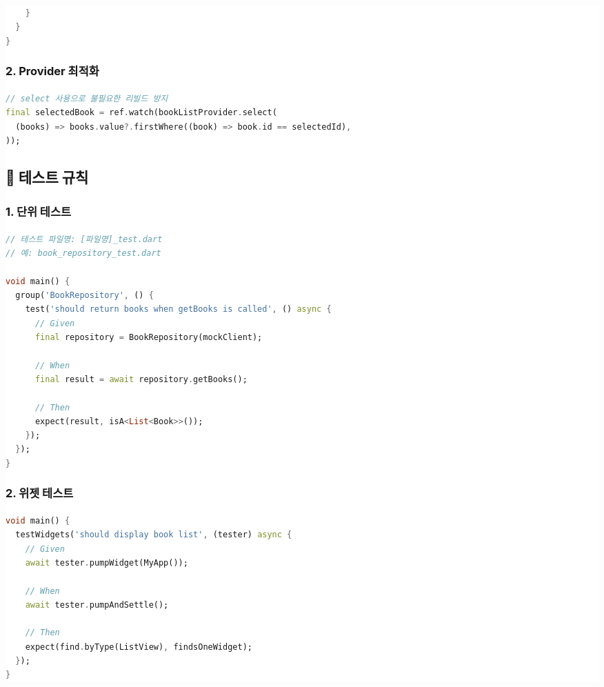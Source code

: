 ```dart
    }
  }
}
```

### 2. Provider 최적화
```dart
// select 사용으로 불필요한 리빌드 방지
final selectedBook = ref.watch(bookListProvider.select(
  (books) => books.value?.firstWhere((book) => book.id == selectedId),
));
```

## 🧪 테스트 규칙

### 1. 단위 테스트
```dart
// 테스트 파일명: [파일명]_test.dart
// 예: book_repository_test.dart

void main() {
  group('BookRepository', () {
    test('should return books when getBooks is called', () async {
      // Given
      final repository = BookRepository(mockClient);
      
      // When
      final result = await repository.getBooks();
      
      // Then
      expect(result, isA<List<Book>>());
    });
  });
}
```

### 2. 위젯 테스트
```dart
void main() {
  testWidgets('should display book list', (tester) async {
    // Given
    await tester.pumpWidget(MyApp());
    
    // When
    await tester.pumpAndSettle();
    
    // Then
    expect(find.byType(ListView), findsOneWidget);
  });
}
```
